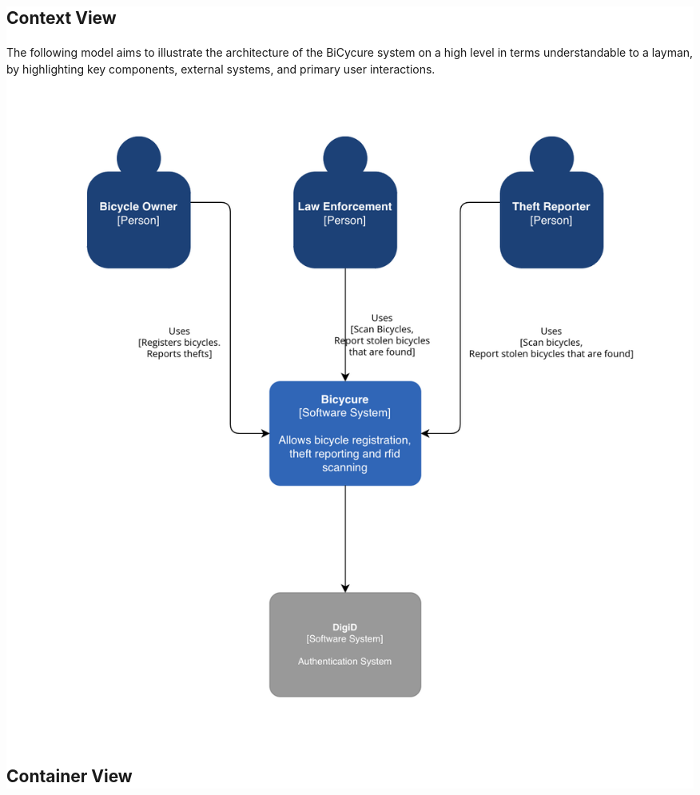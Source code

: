 ## Context View

The following model aims to illustrate the architecture of the BiCycure system on a high level in terms understandable to a layman, by highlighting key components, external systems, and primary user interactions.

![Context View Diagram](../../Images/context_model.png)

## Container View
